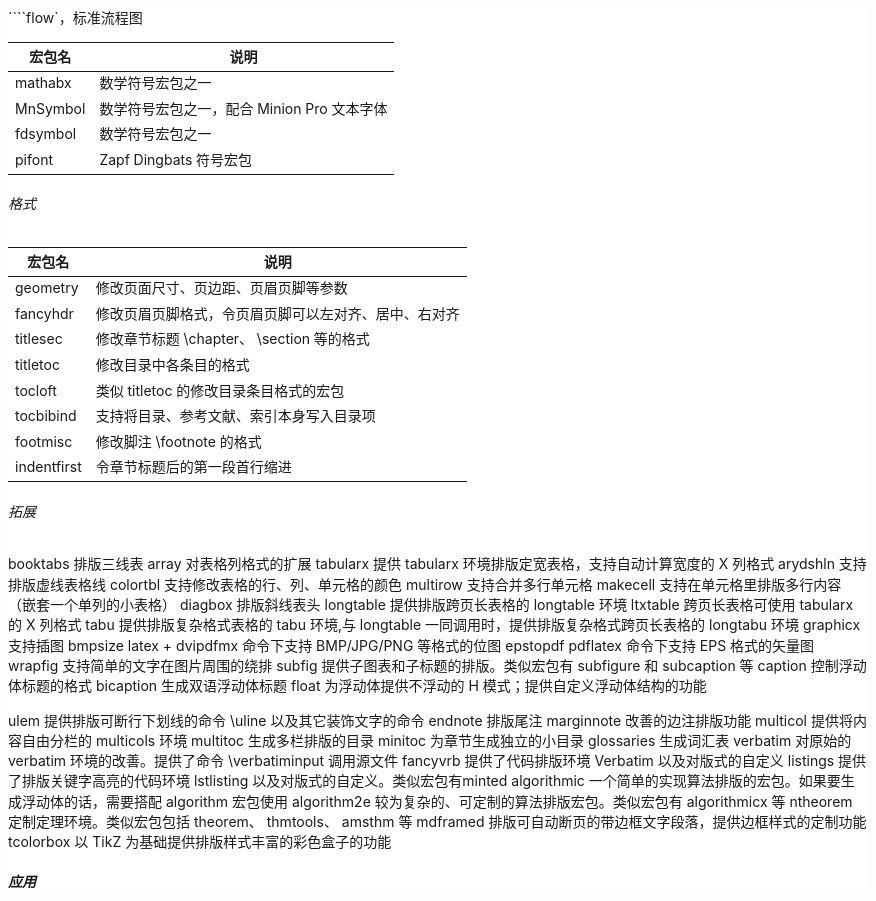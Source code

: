 ````flow`，标准流程图

| 宏包名   | 说明                                       |
| -------- | ------------------------------------------ |
| mathabx  | 数学符号宏包之一                           |
| MnSymbol | 数学符号宏包之一，配合 Minion Pro 文本字体 |
| fdsymbol | 数学符号宏包之一                           |
| pifont   | Zapf Dingbats 符号宏包                     |

###### 格式

| 宏包名      | 说明                                                 |
| ----------- | ---------------------------------------------------- |
| geometry    | 修改页面尺寸、页边距、页眉页脚等参数                 |
| fancyhdr    | 修改页眉页脚格式，令页眉页脚可以左对齐、居中、右对齐 |
| titlesec    | 修改章节标题 \chapter、 \section 等的格式            |
| titletoc    | 修改目录中各条目的格式                               |
| tocloft     | 类似 titletoc 的修改目录条目格式的宏包               |
| tocbibind   | 支持将目录、参考文献、索引本身写入目录项             |
| footmisc    | 修改脚注 \footnote 的格式                            |
| indentfirst | 令章节标题后的第一段首行缩进                         |

###### 拓展

booktabs	排版三线表
array	对表格列格式的扩展
tabularx	提供 tabularx 环境排版定宽表格，支持自动计算宽度的 X 列格式
arydshln	支持排版虚线表格线
colortbl	支持修改表格的行、列、单元格的颜色
multirow	支持合并多行单元格
makecell	支持在单元格里排版多行内容（嵌套一个单列的小表格）
diagbox	排版斜线表头
longtable	提供排版跨页长表格的 longtable 环境
ltxtable	跨页长表格可使用 tabularx 的 X 列格式
tabu	提供排版复杂格式表格的 tabu 环境,与 longtable 一同调用时，提供排版复杂格式跨页长表格的 longtabu 环境
graphicx	支持插图
bmpsize	latex + dvipdfmx 命令下支持 BMP/JPG/PNG 等格式的位图
epstopdf	pdflatex 命令下支持 EPS 格式的矢量图
wrapfig	支持简单的文字在图片周围的绕排
subfig	提供子图表和子标题的排版。类似宏包有 subfigure 和 subcaption 等
caption	控制浮动体标题的格式
bicaption	生成双语浮动体标题
float	为浮动体提供不浮动的 H 模式；提供自定义浮动体结构的功能

ulem	提供排版可断行下划线的命令 \uline 以及其它装饰文字的命令
endnote	排版尾注
marginnote	改善的边注排版功能
multicol	提供将内容自由分栏的 multicols 环境
multitoc	生成多栏排版的目录
minitoc	为章节生成独立的小目录
glossaries	生成词汇表
verbatim	对原始的 verbatim 环境的改善。提供了命令 \verbatiminput 调用源文件
fancyvrb	提供了代码排版环境 Verbatim 以及对版式的自定义
listings	提供了排版关键字高亮的代码环境 lstlisting 以及对版式的自定义。类似宏包有minted
algorithmic	一个简单的实现算法排版的宏包。如果要生成浮动体的话，需要搭配 algorithm 宏包使用
algorithm2e	较为复杂的、可定制的算法排版宏包。类似宏包有 algorithmicx 等
ntheorem	定制定理环境。类似宏包包括 theorem、 thmtools、 amsthm 等
mdframed	排版可自动断页的带边框文字段落，提供边框样式的定制功能
tcolorbox	以 TikZ 为基础提供排版样式丰富的彩色盒子的功能



##### 应用

````
